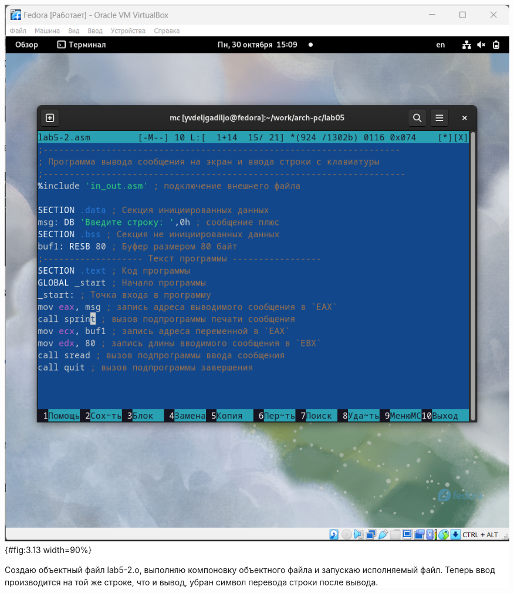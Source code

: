 ![](image/image13.png){#fig:3.13 width=90%}

Создаю объектный файл lab5-2.o, выполняю компоновку объектного файла и
запускаю исполняемый файл. Теперь ввод производится на той же
строке, что и вывод, убран символ перевода строки после вывода.
